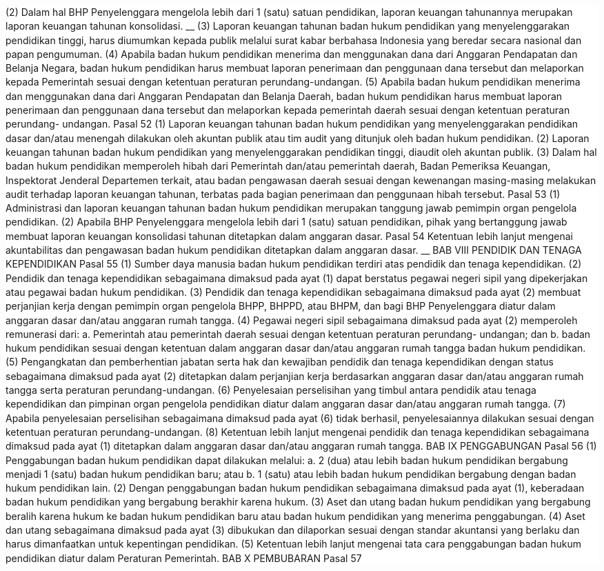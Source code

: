 (2) Dalam hal BHP Penyelenggara mengelola lebih dari 1 (satu) satuan pendidikan, laporan keuangan tahunannya merupakan laporan keuangan tahunan konsolidasi. __ (3) Laporan keuangan tahunan badan hukum pendidikan yang menyelenggarakan pendidikan tinggi, harus diumumkan kepada publik melalui surat kabar berbahasa Indonesia yang beredar secara nasional dan papan pengumuman.
(4) Apabila badan hukum pendidikan menerima dan menggunakan dana dari Anggaran Pendapatan dan Belanja Negara, badan hukum pendidikan harus membuat laporan penerimaan dan penggunaan dana tersebut dan melaporkan kepada Pemerintah sesuai dengan ketentuan peraturan perundang-undangan.
(5) Apabila badan hukum pendidikan menerima dan menggunakan dana dari Anggaran Pendapatan dan Belanja Daerah, badan hukum pendidikan harus membuat laporan penerimaan dan penggunaan dana tersebut dan melaporkan kepada pemerintah daerah sesuai dengan ketentuan peraturan perundang- undangan.
Pasal 52
(1) Laporan keuangan tahunan badan hukum pendidikan yang menyelenggarakan pendidikan dasar dan/atau menengah dilakukan oleh akuntan publik atau tim audit yang ditunjuk oleh badan hukum pendidikan.
(2) Laporan keuangan tahunan badan hukum pendidikan yang menyelenggarakan pendidikan tinggi, diaudit oleh akuntan publik.
(3) Dalam hal badan hukum pendidikan memperoleh hibah dari Pemerintah dan/atau pemerintah daerah, Badan Pemeriksa Keuangan, Inspektorat Jenderal Departemen terkait, atau badan pengawasan daerah sesuai dengan kewenangan masing-masing melakukan audit terhadap laporan keuangan tahunan, terbatas pada bagian penerimaan dan penggunaan hibah tersebut.
Pasal 53
(1) Administrasi dan laporan keuangan tahunan badan hukum pendidikan merupakan tanggung jawab pemimpin organ pengelola pendidikan.
(2) Apabila BHP Penyelenggara mengelola lebih dari 1 (satu) satuan pendidikan, pihak yang bertanggung jawab membuat laporan keuangan konsolidasi tahunan ditetapkan dalam anggaran dasar.
Pasal 54
Ketentuan lebih lanjut mengenai akuntabilitas dan pengawasan badan hukum pendidikan ditetapkan dalam anggaran dasar. __
BAB VIII PENDIDIK DAN TENAGA KEPENDIDIKAN
Pasal 55
(1) Sumber daya manusia badan hukum pendidikan terdiri atas pendidik dan tenaga kependidikan.
(2) Pendidik dan tenaga kependidikan sebagaimana dimaksud pada ayat (1) dapat berstatus pegawai negeri sipil yang dipekerjakan atau pegawai badan hukum pendidikan.
(3) Pendidik dan tenaga kependidikan sebagaimana dimaksud pada ayat (2) membuat perjanjian kerja dengan pemimpin organ pengelola BHPP, BHPPD, atau BHPM, dan bagi BHP Penyelenggara diatur dalam anggaran dasar dan/atau anggaran rumah tangga.
(4) Pegawai negeri sipil sebagaimana dimaksud pada ayat (2) memperoleh remunerasi dari:
a. Pemerintah atau pemerintah daerah sesuai dengan ketentuan peraturan perundang- undangan; dan
b. badan hukum pendidikan sesuai dengan ketentuan dalam anggaran dasar dan/atau anggaran rumah tangga badan hukum pendidikan.
(5) Pengangkatan dan pemberhentian jabatan serta hak dan kewajiban pendidik dan tenaga kependidikan dengan status sebagaimana dimaksud pada ayat (2) ditetapkan dalam perjanjian kerja berdasarkan anggaran dasar dan/atau anggaran rumah tangga serta peraturan perundang-undangan.
(6) Penyelesaian perselisihan yang timbul antara pendidik atau tenaga kependidikan dan pimpinan organ pengelola pendidikan diatur dalam anggaran dasar dan/atau anggaran rumah tangga.
(7) Apabila penyelesaian perselisihan sebagaimana dimaksud pada ayat (6) tidak berhasil, penyelesaiannya dilakukan sesuai dengan ketentuan peraturan perundang-undangan.
(8) Ketentuan lebih lanjut mengenai pendidik dan tenaga kependidikan sebagaimana dimaksud pada ayat (1) ditetapkan dalam anggaran dasar dan/atau anggaran rumah tangga.
BAB IX PENGGABUNGAN
Pasal 56
(1) Penggabungan badan hukum pendidikan dapat dilakukan melalui:
a. 2 (dua) atau lebih badan hukum pendidikan bergabung menjadi 1 (satu) badan hukum pendidikan baru; atau
b. 1 (satu) atau lebih badan hukum pendidikan bergabung dengan badan hukum pendidikan lain.
(2) Dengan penggabungan badan hukum pendidikan sebagaimana dimaksud pada ayat (1), keberadaan badan hukum pendidikan yang bergabung berakhir karena hukum.
(3) Aset dan utang badan hukum pendidikan yang bergabung beralih karena hukum ke badan hukum pendidikan baru atau badan hukum pendidikan yang menerima penggabungan.
(4) Aset dan utang sebagaimana dimaksud pada ayat (3) dibukukan dan dilaporkan sesuai dengan standar akuntansi yang berlaku dan harus dimanfaatkan untuk kepentingan pendidikan.
(5) Ketentuan lebih lanjut mengenai tata cara penggabungan badan hukum pendidikan diatur dalam Peraturan Pemerintah.
BAB X PEMBUBARAN
Pasal 57